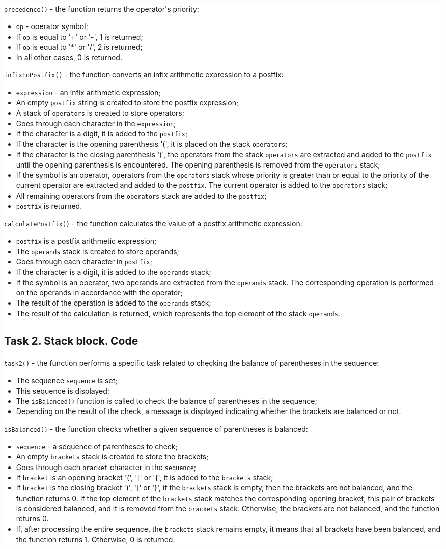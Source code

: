 `precedence()` - the function returns the operator's priority:
- `op` - operator symbol;
- If `op` is equal to '+' or '-', 1 is returned;
- If `op` is equal to '*' or '/', 2 is returned;
- In all other cases, 0 is returned.

`infixToPostfix()` - the function converts an infix arithmetic expression to a postfix:
- `expression` - an infix arithmetic expression;
- An empty `postfix` string is created to store the postfix expression;
- A stack of `operators` is created to store operators;
- Goes through each character in the `expression`;
- If the character is a digit, it is added to the `postfix`;
- If the character is the opening parenthesis '(', it is placed on the stack `operators`;
- If the character is the closing parenthesis ')', the operators from the stack `operators` are extracted and added to the `postfix` until the opening parenthesis is encountered. The opening parenthesis is removed from the `operators` stack;
- If the symbol is an operator, operators from the `operators` stack whose priority is greater than or equal to the priority of the current operator are extracted and added to the `postfix`. The current operator is added to the `operators` stack;
- All remaining operators from the `operators` stack are added to the `postfix`;
- `postfix` is returned.

`calculatePostfix()` - the function calculates the value of a postfix arithmetic expression:
- `postfix` is a postfix arithmetic expression;
- The `operands` stack is created to store operands;
- Goes through each character in `postfix`;
- If the character is a digit, it is added to the `operands` stack;
- If the symbol is an operator, two operands are extracted from the `operands` stack. The corresponding operation is performed on the operands in accordance with the operator;
- The result of the operation is added to the `operands` stack;
- The result of the calculation is returned, which represents the top element of the stack `operands`.

## Task 2. Stack block. Code

`task2()` - the function performs a specific task related to checking the balance of parentheses in the sequence:
- The sequence `sequence` is set;
- This sequence is displayed;
- The `isBalanced()` function is called to check the balance of parentheses in the sequence;
- Depending on the result of the check, a message is displayed indicating whether the brackets are balanced or not.

`isBalanced()` - the function checks whether a given sequence of parentheses is balanced:
- `sequence` - a sequence of parentheses to check;
- An empty `brackets` stack is created to store the brackets;
- Goes through each `bracket` character in the `sequence`;
- If `bracket` is an opening bracket '(', '[' or '{', it is added to the `brackets` stack;
- If `bracket` is the closing bracket ')', ']' or '}', if the `brackets` stack is empty, then the brackets are not balanced, and the function returns 0. If the top element of the `brackets` stack matches the corresponding opening bracket, this pair of brackets is considered balanced, and it is removed from the `brackets` stack. Otherwise, the brackets are not balanced, and the function returns 0.
- If, after processing the entire sequence, the `brackets` stack remains empty, it means that all brackets have been balanced, and the function returns 1. Otherwise, 0 is returned.
